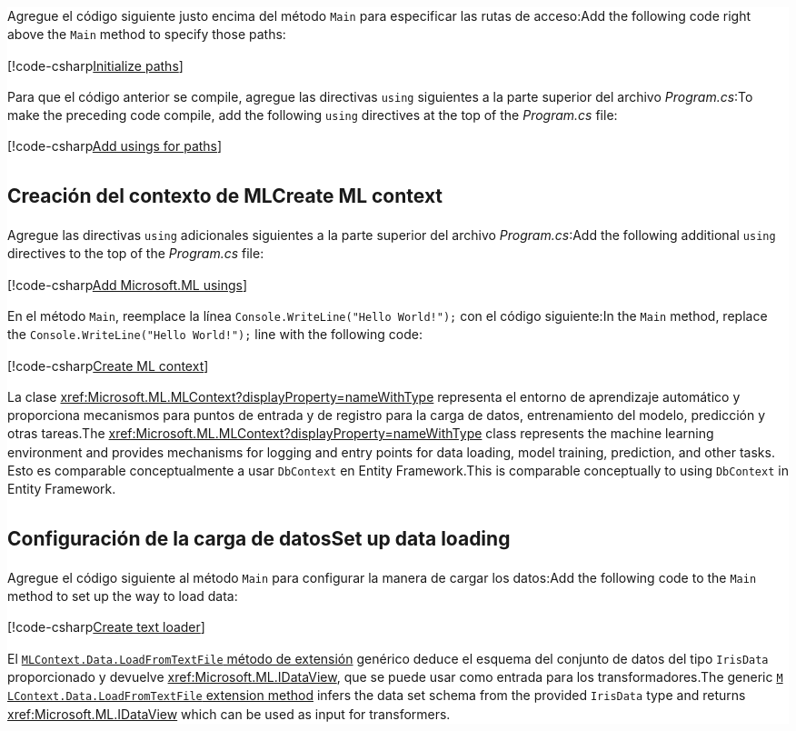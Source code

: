 <span data-ttu-id="13209-168">Agregue el código siguiente justo encima del método `Main` para especificar las rutas de acceso:</span><span class="sxs-lookup"><span data-stu-id="13209-168">Add the following code right above the `Main` method to specify those paths:</span></span>

[!code-csharp[Initialize paths](./snippets/iris-clustering/csharp/Program.cs#Paths)]

<span data-ttu-id="13209-169">Para que el código anterior se compile, agregue las directivas `using` siguientes a la parte superior del archivo *Program.cs*:</span><span class="sxs-lookup"><span data-stu-id="13209-169">To make the preceding code compile, add the following `using` directives at the top of the *Program.cs* file:</span></span>

[!code-csharp[Add usings for paths](./snippets/iris-clustering/csharp/Program.cs#UsingsForPaths)]

## <a name="create-ml-context"></a><span data-ttu-id="13209-170">Creación del contexto de ML</span><span class="sxs-lookup"><span data-stu-id="13209-170">Create ML context</span></span>

<span data-ttu-id="13209-171">Agregue las directivas `using` adicionales siguientes a la parte superior del archivo *Program.cs*:</span><span class="sxs-lookup"><span data-stu-id="13209-171">Add the following additional `using` directives to the top of the *Program.cs* file:</span></span>

[!code-csharp[Add Microsoft.ML usings](./snippets/iris-clustering/csharp/Program.cs#MLUsings)]

<span data-ttu-id="13209-172">En el método `Main`, reemplace la línea `Console.WriteLine("Hello World!");` con el código siguiente:</span><span class="sxs-lookup"><span data-stu-id="13209-172">In the `Main` method, replace the `Console.WriteLine("Hello World!");` line with the following code:</span></span>

[!code-csharp[Create ML context](./snippets/iris-clustering/csharp/Program.cs#CreateContext)]

<span data-ttu-id="13209-173">La clase <xref:Microsoft.ML.MLContext?displayProperty=nameWithType> representa el entorno de aprendizaje automático y proporciona mecanismos para puntos de entrada y de registro para la carga de datos, entrenamiento del modelo, predicción y otras tareas.</span><span class="sxs-lookup"><span data-stu-id="13209-173">The <xref:Microsoft.ML.MLContext?displayProperty=nameWithType> class represents the machine learning environment and provides mechanisms for logging and entry points for data loading, model training, prediction, and other tasks.</span></span> <span data-ttu-id="13209-174">Esto es comparable conceptualmente a usar `DbContext` en Entity Framework.</span><span class="sxs-lookup"><span data-stu-id="13209-174">This is comparable conceptually to using `DbContext` in Entity Framework.</span></span>

## <a name="set-up-data-loading"></a><span data-ttu-id="13209-175">Configuración de la carga de datos</span><span class="sxs-lookup"><span data-stu-id="13209-175">Set up data loading</span></span>

<span data-ttu-id="13209-176">Agregue el código siguiente al método `Main` para configurar la manera de cargar los datos:</span><span class="sxs-lookup"><span data-stu-id="13209-176">Add the following code to the `Main` method to set up the way to load data:</span></span>

[!code-csharp[Create text loader](./snippets/iris-clustering/csharp/Program.cs#CreateDataView)]

<span data-ttu-id="13209-177">El [`MLContext.Data.LoadFromTextFile` método de extensión](xref:Microsoft.ML.TextLoaderSaverCatalog.LoadFromTextFile%60%601%28Microsoft.ML.DataOperationsCatalog,System.String,System.Char,System.Boolean,System.Boolean,System.Boolean,System.Boolean%29) genérico deduce el esquema del conjunto de datos del tipo `IrisData` proporcionado y devuelve <xref:Microsoft.ML.IDataView>, que se puede usar como entrada para los transformadores.</span><span class="sxs-lookup"><span data-stu-id="13209-177">The generic [`MLContext.Data.LoadFromTextFile` extension method](xref:Microsoft.ML.TextLoaderSaverCatalog.LoadFromTextFile%60%601%28Microsoft.ML.DataOperationsCatalog,System.String,System.Char,System.Boolean,System.Boolean,System.Boolean,System.Boolean%29) infers the data set schema from the provided `IrisData` type and returns <xref:Microsoft.ML.IDataView> which can be used as input for transformers.</span></span>
